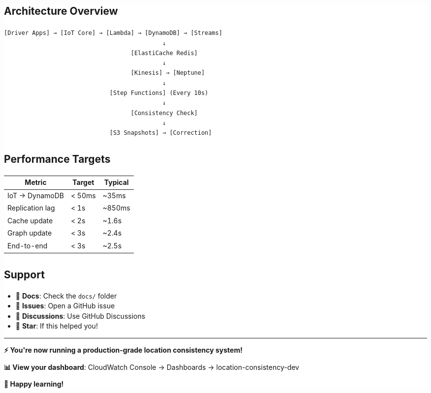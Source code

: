 ## Architecture Overview

```
[Driver Apps] → [IoT Core] → [Lambda] → [DynamoDB] → [Streams]
                                             ↓
                                    [ElastiCache Redis]
                                             ↓
                                    [Kinesis] → [Neptune]
                                             ↓
                              [Step Functions] (Every 10s)
                                             ↓
                                    [Consistency Check]
                                             ↓
                              [S3 Snapshots] → [Correction]
```

## Performance Targets

| Metric | Target | Typical |
|--------|--------|---------|
| IoT → DynamoDB | < 50ms | ~35ms |
| Replication lag | < 1s | ~850ms |
| Cache update | < 2s | ~1.6s |
| Graph update | < 3s | ~2.4s |
| End-to-end | < 3s | ~2.5s |

## Support

- 📖 **Docs**: Check the `docs/` folder
- 🐛 **Issues**: Open a GitHub issue
- 💬 **Discussions**: Use GitHub Discussions
- 🌟 **Star**: If this helped you!

---

**⚡️ You're now running a production-grade location consistency system!**

**📊 View your dashboard**: CloudWatch Console → Dashboards → location-consistency-dev

**🎉 Happy learning!**

